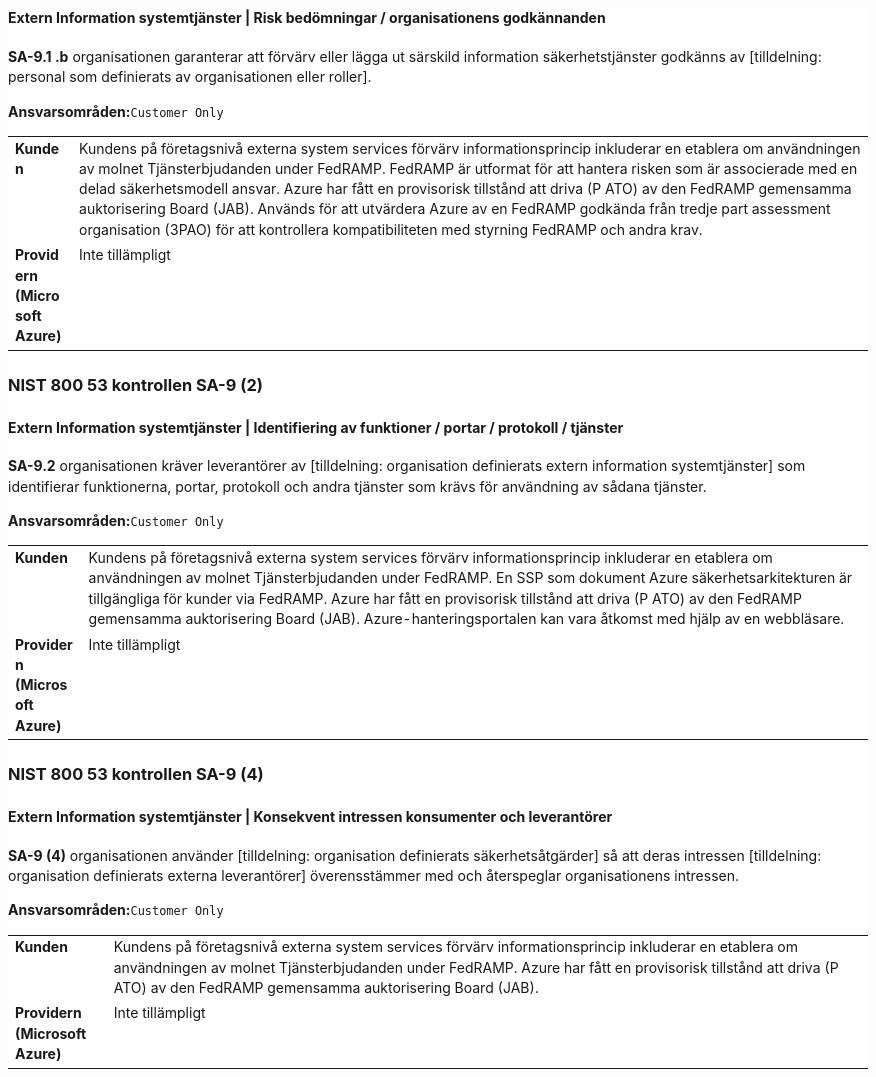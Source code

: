 #### <a name="external-information-system-services--risk-assessments--organizational-approvals"></a>Extern Information systemtjänster | Risk bedömningar / organisationens godkännanden

**SA-9.1 .b** organisationen garanterar att förvärv eller lägga ut särskild information säkerhetstjänster godkänns av [tilldelning: personal som definierats av organisationen eller roller].

**Ansvarsområden:**`Customer Only`

|||
|---|---|
| **Kunden** | Kundens på företagsnivå externa system services förvärv informationsprincip inkluderar en etablera om användningen av molnet Tjänsterbjudanden under FedRAMP. FedRAMP är utformat för att hantera risken som är associerade med en delad säkerhetsmodell ansvar.  Azure har fått en provisorisk tillstånd att driva (P ATO) av den FedRAMP gemensamma auktorisering Board (JAB). Används för att utvärdera Azure av en FedRAMP godkända från tredje part assessment organisation (3PAO) för att kontrollera kompatibiliteten med styrning FedRAMP och andra krav. |
| **Providern (Microsoft Azure)** | Inte tillämpligt |


 ### <a name="nist-800-53-control-sa-9-2"></a>NIST 800 53 kontrollen SA-9 (2)

#### <a name="external-information-system-services--identification-of-functions--ports--protocols--services"></a>Extern Information systemtjänster | Identifiering av funktioner / portar / protokoll / tjänster

**SA-9.2** organisationen kräver leverantörer av [tilldelning: organisation definierats extern information systemtjänster] som identifierar funktionerna, portar, protokoll och andra tjänster som krävs för användning av sådana tjänster.

**Ansvarsområden:**`Customer Only`

|||
|---|---|
| **Kunden** | Kundens på företagsnivå externa system services förvärv informationsprincip inkluderar en etablera om användningen av molnet Tjänsterbjudanden under FedRAMP. En SSP som dokument Azure säkerhetsarkitekturen är tillgängliga för kunder via FedRAMP. Azure har fått en provisorisk tillstånd att driva (P ATO) av den FedRAMP gemensamma auktorisering Board (JAB). Azure-hanteringsportalen kan vara åtkomst med hjälp av en webbläsare. |
| **Providern (Microsoft Azure)** | Inte tillämpligt |


 ### <a name="nist-800-53-control-sa-9-4"></a>NIST 800 53 kontrollen SA-9 (4)

#### <a name="external-information-system-services--consistent-interests-of-consumers-and-providers"></a>Extern Information systemtjänster | Konsekvent intressen konsumenter och leverantörer

**SA-9 (4)** organisationen använder [tilldelning: organisation definierats säkerhetsåtgärder] så att deras intressen [tilldelning: organisation definierats externa leverantörer] överensstämmer med och återspeglar organisationens intressen.

**Ansvarsområden:**`Customer Only`

|||
|---|---|
| **Kunden** | Kundens på företagsnivå externa system services förvärv informationsprincip inkluderar en etablera om användningen av molnet Tjänsterbjudanden under FedRAMP. Azure har fått en provisorisk tillstånd att driva (P ATO) av den FedRAMP gemensamma auktorisering Board (JAB).  |
| **Providern (Microsoft Azure)** | Inte tillämpligt |
